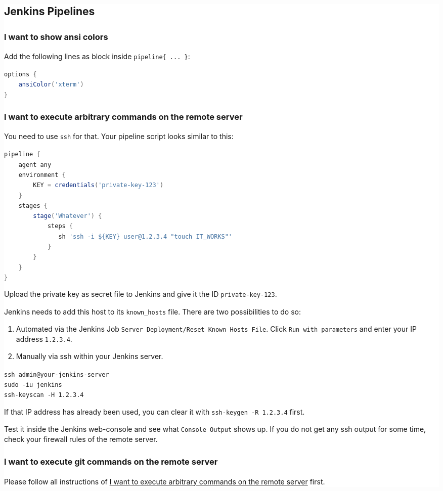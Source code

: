 
## Jenkins Pipelines

### I want to show ansi colors
Add the following lines as block inside `pipeline{ ... }`:
```groovy
options {
    ansiColor('xterm')
}
```

### I want to execute arbitrary commands on the remote server

You need to use `ssh` for that. Your pipeline script looks similar to this:
```groovy
pipeline {
    agent any
    environment {
        KEY = credentials('private-key-123')
    }
    stages {
        stage('Whatever') {
            steps {
               sh 'ssh -i ${KEY} user@1.2.3.4 "touch IT_WORKS"'
            }
        }
    }
}
```
Upload the private key as secret file to Jenkins and give it the ID `private-key-123`.

Jenkins needs to add this host to its `known_hosts` file. There are two possibilities
to do so:

1) Automated via the Jenkins Job `Server Deployment/Reset Known Hosts File`. Click
`Run with parameters` and enter your IP address `1.2.3.4`.

2) Manually via ssh within your Jenkins server.
```shell
ssh admin@your-jenkins-server
sudo -iu jenkins
ssh-keyscan -H 1.2.3.4
```
If that IP address has already been used, you can clear it with `ssh-keygen -R 1.2.3.4` first.

Test it inside the Jenkins web-console and see what `Console Output` shows up. If you do not get
any ssh output for some time, check your firewall rules of the remote server.

### I want to execute git commands on the remote server

Please follow all instructions of
[I want to execute arbitrary commands on the remote server](#i-want-to-execute-arbitrary-commands-on-the-remote-server)
first.

